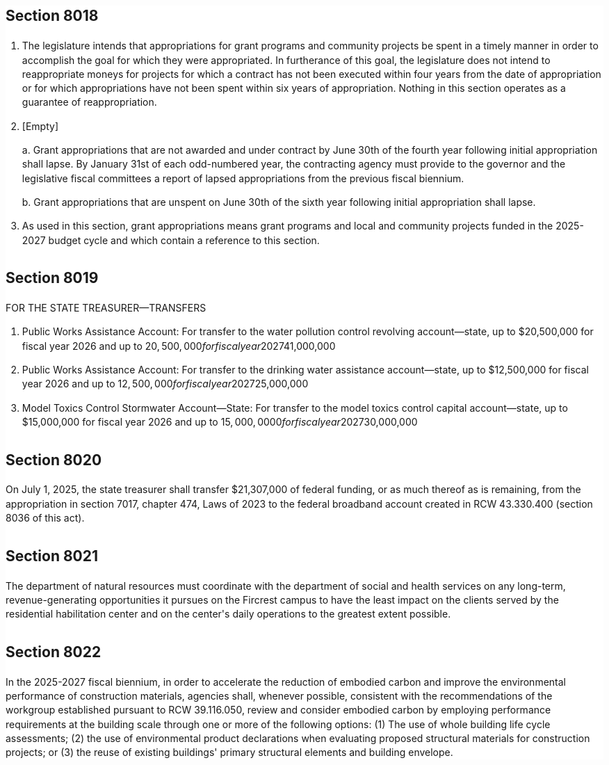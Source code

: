 ## Section 8018
1. The legislature intends that appropriations for grant programs and community projects be spent in a timely manner in order to accomplish the goal for which they were appropriated. In furtherance of this goal, the legislature does not intend to reappropriate moneys for projects for which a contract has not been executed within four years from the date of appropriation or for which appropriations have not been spent within six years of appropriation. Nothing in this section operates as a guarantee of reappropriation.

2. [Empty]

    a. Grant appropriations that are not awarded and under contract by June 30th of the fourth year following initial appropriation shall lapse. By January 31st of each odd-numbered year, the contracting agency must provide to the governor and the legislative fiscal committees a report of lapsed appropriations from the previous fiscal biennium.

    b. Grant appropriations that are unspent on June 30th of the sixth year following initial appropriation shall lapse.

3. As used in this section, grant appropriations means grant programs and local and community projects funded in the 2025-2027 budget cycle and which contain a reference to this section.

## Section 8019
FOR THE STATE TREASURER—TRANSFERS

1. Public Works Assistance Account: For transfer to the water pollution control revolving account—state, up to $20,500,000 for fiscal year 2026 and up to $20,500,000 for fiscal year 2027$41,000,000

2. Public Works Assistance Account: For transfer to the drinking water assistance account—state, up to $12,500,000 for fiscal year 2026 and up to $12,500,000 for fiscal year 2027$25,000,000

3. Model Toxics Control Stormwater Account—State: For transfer to the model toxics control capital account—state, up to $15,000,000 for fiscal year 2026 and up to $15,000,0000 for fiscal year 2027$30,000,000

## Section 8020
On July 1, 2025, the state treasurer shall transfer $21,307,000 of federal funding, or as much thereof as is remaining, from the appropriation in section 7017, chapter 474, Laws of 2023 to the federal broadband account created in RCW 43.330.400 (section 8036 of this act).

## Section 8021
The department of natural resources must coordinate with the department of social and health services on any long-term, revenue-generating opportunities it pursues on the Fircrest campus to have the least impact on the clients served by the residential habilitation center and on the center's daily operations to the greatest extent possible.

## Section 8022
In the 2025-2027 fiscal biennium, in order to accelerate the reduction of embodied carbon and improve the environmental performance of construction materials, agencies shall, whenever possible, consistent with the recommendations of the workgroup established pursuant to RCW 39.116.050, review and consider embodied carbon by employing performance requirements at the building scale through one or more of the following options: (1) The use of whole building life cycle assessments; (2) the use of environmental product declarations when evaluating proposed structural materials for construction projects; or (3) the reuse of existing buildings' primary structural elements and building envelope.
